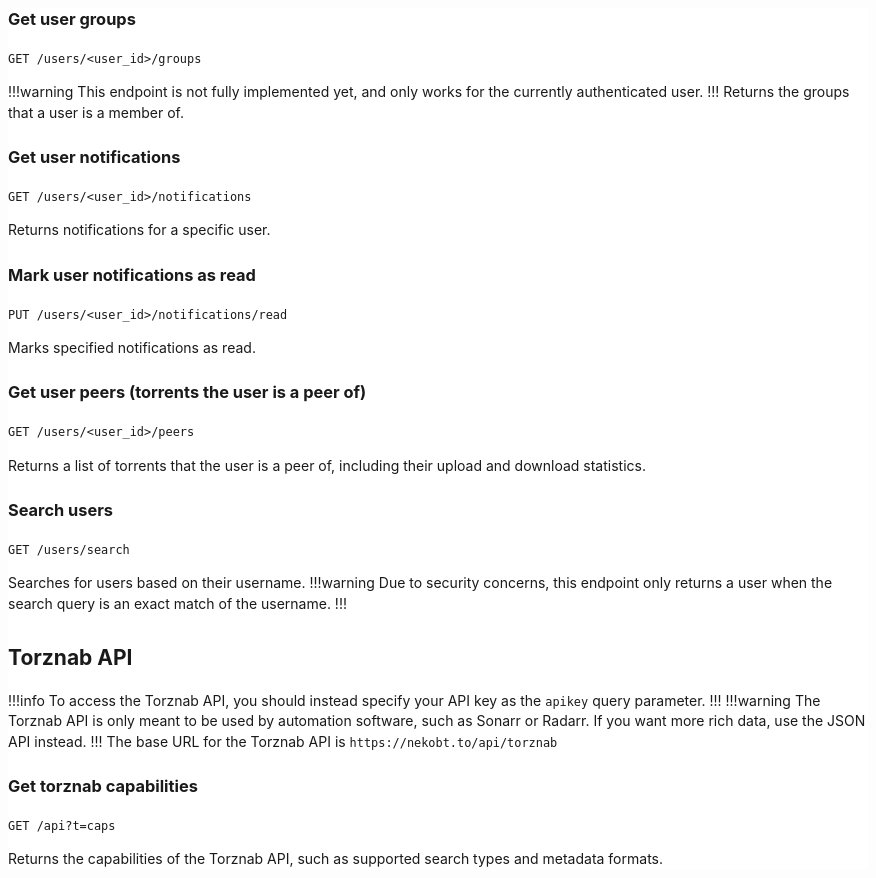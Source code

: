 ### Get user groups
```
GET /users/<user_id>/groups
```
!!!warning
This endpoint is not fully implemented yet, and only works for the currently authenticated user.
!!!
Returns the groups that a user is a member of.

### Get user notifications
```
GET /users/<user_id>/notifications
```
Returns notifications for a specific user.

### Mark user notifications as read
```
PUT /users/<user_id>/notifications/read
```
Marks specified notifications as read.

### Get user peers (torrents the user is a peer of)
```
GET /users/<user_id>/peers
```
Returns a list of torrents that the user is a peer of, including their upload and download statistics.

### Search users
```
GET /users/search
```
Searches for users based on their username.
!!!warning
Due to security concerns, this endpoint only returns a user when the search query is an exact match of the username.
!!!


## Torznab API
!!!info
To access the Torznab API, you should instead specify your API key as the `apikey` query parameter.
!!!
!!!warning
The Torznab API is only meant to be used by automation software, such as Sonarr or Radarr. If you want more rich data, use the JSON API instead.
!!!
The base URL for the Torznab API is `https://nekobt.to/api/torznab`

### Get torznab capabilities
```
GET /api?t=caps
```
Returns the capabilities of the Torznab API, such as supported search types and metadata formats.
